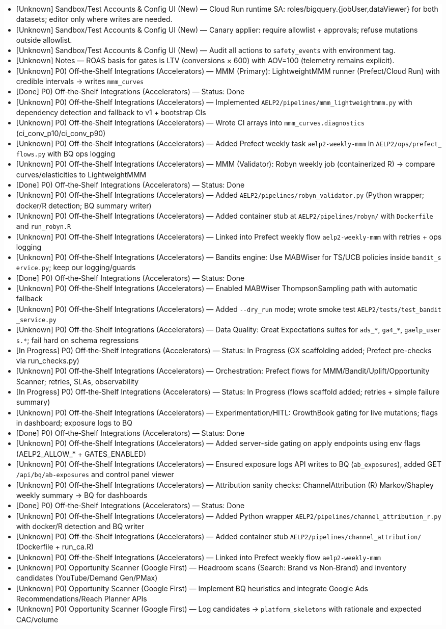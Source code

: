 - [Unknown] Sandbox/Test Accounts & Config UI (New) — Cloud Run runtime SA: roles/bigquery.{jobUser,dataViewer} for both datasets; editor only where writes are needed.
- [Unknown] Sandbox/Test Accounts & Config UI (New) — Canary applier: require allowlist + approvals; refuse mutations outside allowlist.
- [Unknown] Sandbox/Test Accounts & Config UI (New) — Audit all actions to `safety_events` with environment tag.
- [Unknown] Notes — ROAS basis for gates is LTV (conversions × 600) with AOV=100 (telemetry remains explicit).
- [Unknown] P0) Off‑the‑Shelf Integrations (Accelerators) — MMM (Primary): LightweightMMM runner (Prefect/Cloud Run) with credible intervals → writes `mmm_curves`
- [Done] P0) Off‑the‑Shelf Integrations (Accelerators) — Status: Done
- [Unknown] P0) Off‑the‑Shelf Integrations (Accelerators) — Implemented `AELP2/pipelines/mmm_lightweightmmm.py` with dependency detection and fallback to v1 + bootstrap CIs
- [Unknown] P0) Off‑the‑Shelf Integrations (Accelerators) — Wrote CI arrays into `mmm_curves.diagnostics` (ci_conv_p10/ci_conv_p90)
- [Unknown] P0) Off‑the‑Shelf Integrations (Accelerators) — Added Prefect weekly task `aelp2-weekly-mmm` in `AELP2/ops/prefect_flows.py` with BQ ops logging
- [Unknown] P0) Off‑the‑Shelf Integrations (Accelerators) — MMM (Validator): Robyn weekly job (containerized R) → compare curves/elasticities to LightweightMMM
- [Done] P0) Off‑the‑Shelf Integrations (Accelerators) — Status: Done
- [Unknown] P0) Off‑the‑Shelf Integrations (Accelerators) — Added `AELP2/pipelines/robyn_validator.py` (Python wrapper; docker/R detection; BQ summary writer)
- [Unknown] P0) Off‑the‑Shelf Integrations (Accelerators) — Added container stub at `AELP2/pipelines/robyn/` with `Dockerfile` and `run_robyn.R`
- [Unknown] P0) Off‑the‑Shelf Integrations (Accelerators) — Linked into Prefect weekly flow `aelp2-weekly-mmm` with retries + ops logging
- [Unknown] P0) Off‑the‑Shelf Integrations (Accelerators) — Bandits engine: Use MABWiser for TS/UCB policies inside `bandit_service.py`; keep our logging/guards
- [Done] P0) Off‑the‑Shelf Integrations (Accelerators) — Status: Done
- [Unknown] P0) Off‑the‑Shelf Integrations (Accelerators) — Enabled MABWiser ThompsonSampling path with automatic fallback
- [Unknown] P0) Off‑the‑Shelf Integrations (Accelerators) — Added `--dry_run` mode; wrote smoke test `AELP2/tests/test_bandit_service.py`
- [Unknown] P0) Off‑the‑Shelf Integrations (Accelerators) — Data Quality: Great Expectations suites for `ads_*`, `ga4_*`, `gaelp_users.*`; fail hard on schema regressions
- [In Progress] P0) Off‑the‑Shelf Integrations (Accelerators) — Status: In Progress (GX scaffolding added; Prefect pre-checks via run_checks.py)
- [Unknown] P0) Off‑the‑Shelf Integrations (Accelerators) — Orchestration: Prefect flows for MMM/Bandit/Uplift/Opportunity Scanner; retries, SLAs, observability
- [In Progress] P0) Off‑the‑Shelf Integrations (Accelerators) — Status: In Progress (flows scaffold added; retries + simple failure summary)
- [Unknown] P0) Off‑the‑Shelf Integrations (Accelerators) — Experimentation/HITL: GrowthBook gating for live mutations; flags in dashboard; exposure logs to BQ
- [Done] P0) Off‑the‑Shelf Integrations (Accelerators) — Status: Done
- [Unknown] P0) Off‑the‑Shelf Integrations (Accelerators) — Added server-side gating on apply endpoints using env flags (AELP2_ALLOW_* + GATES_ENABLED)
- [Unknown] P0) Off‑the‑Shelf Integrations (Accelerators) — Ensured exposure logs API writes to BQ (`ab_exposures`), added GET `/api/bq/ab-exposures` and control panel viewer
- [Unknown] P0) Off‑the‑Shelf Integrations (Accelerators) — Attribution sanity checks: ChannelAttribution (R) Markov/Shapley weekly summary → BQ for dashboards
- [Done] P0) Off‑the‑Shelf Integrations (Accelerators) — Status: Done
- [Unknown] P0) Off‑the‑Shelf Integrations (Accelerators) — Added Python wrapper `AELP2/pipelines/channel_attribution_r.py` with docker/R detection and BQ writer
- [Unknown] P0) Off‑the‑Shelf Integrations (Accelerators) — Added container stub `AELP2/pipelines/channel_attribution/` (Dockerfile + run_ca.R)
- [Unknown] P0) Off‑the‑Shelf Integrations (Accelerators) — Linked into Prefect weekly flow `aelp2-weekly-mmm`
- [Unknown] P0) Opportunity Scanner (Google First) — Headroom scans (Search: Brand vs Non‑Brand) and inventory candidates (YouTube/Demand Gen/PMax)
- [Unknown] P0) Opportunity Scanner (Google First) — Implement BQ heuristics and integrate Google Ads Recommendations/Reach Planner APIs
- [Unknown] P0) Opportunity Scanner (Google First) — Log candidates → `platform_skeletons` with rationale and expected CAC/volume